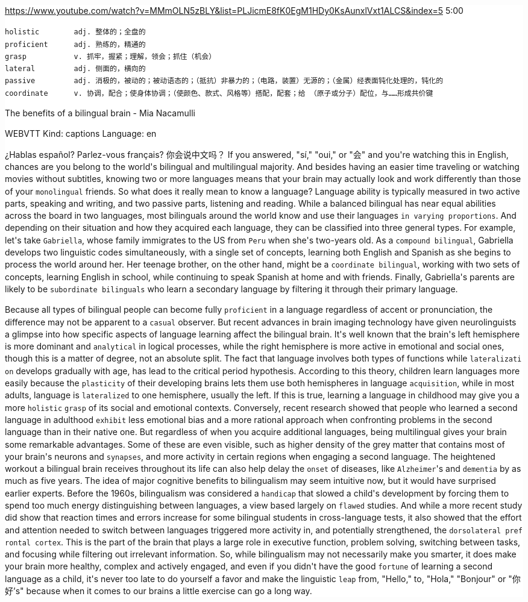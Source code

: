 https://www.youtube.com/watch?v=MMmOLN5zBLY&list=PLJicmE8fK0EgM1HDy0KsAunxlVxt1ALCS&index=5
5:00

```  
holistic        adj. 整体的；全盘的  
proficient      adj. 熟练的，精通的  
grasp           v. 抓牢，握紧；理解，领会；抓住（机会）    
lateral         adj. 侧面的，横向的
passive         adj. 消极的，被动的；被动语态的；（抵抗）非暴力的；（电路，装置）无源的；（金属）经表面钝化处理的，钝化的  
coordinate      v. 协调，配合；使身体协调；（使颜色、款式、风格等）搭配，配套；给 （原子或分子）配位，与……形成共价键  
```

The benefits of a bilingual brain - Mia Nacamulli

WEBVTT Kind: captions Language: en 

¿Hablas español? Parlez-vous français? 你会说中文吗？ If you answered, "sí," "oui," or "会" and you're watching this in English, chances are you belong to the world's bilingual and multilingual majority. And besides having an easier time traveling or watching movies without subtitles, knowing two or more languages means that your brain may actually look and work differently than those of your `monolingual` friends. So what does it really mean to know a language? Language ability is typically measured in two active parts, speaking and writing, and two passive parts, listening and reading. While a balanced bilingual has near equal abilities across the board in two languages, most bilinguals around the world know and use their languages `in varying proportions`. And depending on their situation and how they acquired each language, they can be classified into three general types. For example, let's take `Gabriella`, whose family immigrates to the US from `Peru` when she's two-years old. As a `compound bilingual`, Gabriella develops two linguistic codes simultaneously, with a single set of concepts, learning both English and Spanish as she begins to process the world around her. Her teenage brother, on the other hand, might be a `coordinate bilingual`, working with two sets of concepts, learning English in school, while continuing to speak Spanish at home and with friends. Finally, Gabriella's parents are likely to be `subordinate bilinguals` who learn a secondary language by filtering it through their primary language. 

Because all types of bilingual people can become fully `proficient` in a language regardless of accent or pronunciation, the difference may not be apparent to a `casual` observer. But recent advances in brain imaging technology have given neurolinguists a glimpse into how specific aspects of language learning affect the bilingual brain. It's well known that the brain's left hemisphere is more dominant and `analytical` in logical processes, while the right hemisphere is more active in emotional and social ones, though this is a matter of degree, not an absolute split. The fact that language involves both types of functions while `lateralization` develops gradually with age, has lead to the critical period hypothesis. According to this theory, children learn languages more easily because the `plasticity` of their developing brains lets them use both hemispheres in language `acquisition`, while in most adults, language is `lateralized` to one hemisphere, usually the left. If this is true, learning a language in childhood may give you a more `holistic` `grasp` of its social and emotional contexts. Conversely, recent research showed that people who learned a second language in adulthood `exhibit` less emotional bias and a more rational approach when confronting problems in the second language than in their native one. But regardless of when you acquire additional languages, being multilingual gives your brain some remarkable advantages. Some of these are even visible, such as higher density of the grey matter that contains most of your brain's neurons and `synapses`, and more activity in certain regions when engaging a second language. The heightened workout a bilingual brain receives throughout its life can also help delay the `onset` of diseases, like `Alzheimer`'s and `dementia` by as much as five years. The idea of major cognitive benefits to bilingualism may seem intuitive now, but it would have surprised earlier experts. Before the 1960s, bilingualism was considered a `handicap` that slowed a child's development by forcing them to spend too much energy distinguishing between languages, a view based largely on `flawed` studies. And while a more recent study did show that reaction times and errors increase for some bilingual students in cross-language tests, it also showed that the effort and attention needed to switch between languages triggered more activity in, and potentially strengthened, the `dorsolateral prefrontal cortex`. This is the part of the brain that plays a large role in executive function, problem solving, switching between tasks, and focusing while filtering out irrelevant information. So, while bilingualism may not necessarily make you smarter, it does make your brain more healthy, complex and actively engaged, and even if you didn't have the good `fortune` of learning a second language as a child, it's never too late to do yourself a favor and make the linguistic `leap` from, "Hello," to, "Hola," "Bonjour" or "你好’s" because when it comes to our brains a little exercise can go a long way. 
